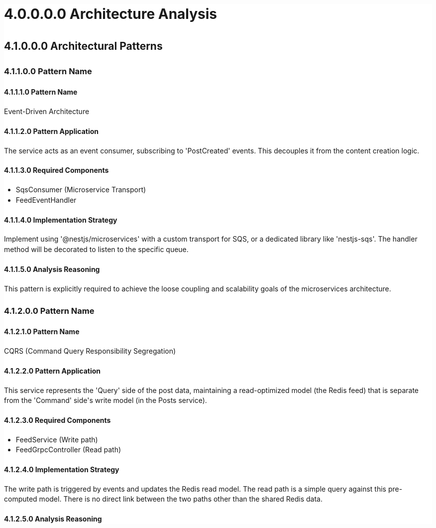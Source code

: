 # 4.0.0.0.0 Architecture Analysis

## 4.1.0.0.0 Architectural Patterns

### 4.1.1.0.0 Pattern Name

#### 4.1.1.1.0 Pattern Name

Event-Driven Architecture

#### 4.1.1.2.0 Pattern Application

The service acts as an event consumer, subscribing to 'PostCreated' events. This decouples it from the content creation logic.

#### 4.1.1.3.0 Required Components

- SqsConsumer (Microservice Transport)
- FeedEventHandler

#### 4.1.1.4.0 Implementation Strategy

Implement using '@nestjs/microservices' with a custom transport for SQS, or a dedicated library like 'nestjs-sqs'. The handler method will be decorated to listen to the specific queue.

#### 4.1.1.5.0 Analysis Reasoning

This pattern is explicitly required to achieve the loose coupling and scalability goals of the microservices architecture.

### 4.1.2.0.0 Pattern Name

#### 4.1.2.1.0 Pattern Name

CQRS (Command Query Responsibility Segregation)

#### 4.1.2.2.0 Pattern Application

This service represents the 'Query' side of the post data, maintaining a read-optimized model (the Redis feed) that is separate from the 'Command' side's write model (in the Posts service).

#### 4.1.2.3.0 Required Components

- FeedService (Write path)
- FeedGrpcController (Read path)

#### 4.1.2.4.0 Implementation Strategy

The write path is triggered by events and updates the Redis read model. The read path is a simple query against this pre-computed model. There is no direct link between the two paths other than the shared Redis data.

#### 4.1.2.5.0 Analysis Reasoning
